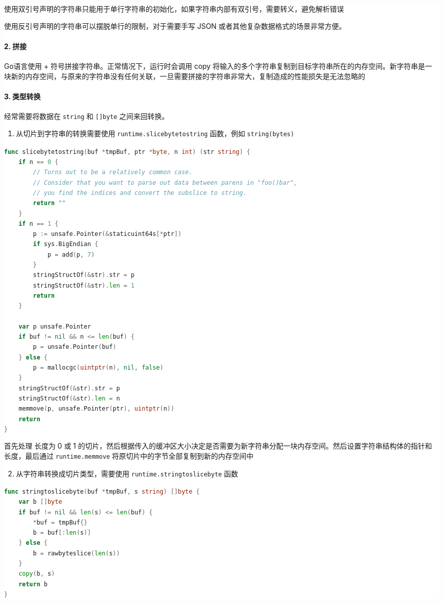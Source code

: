 使用双引号声明的字符串只能用于单行字符串的初始化，如果字符串内部有双引号，需要转义，避免解析错误

使用反引号声明的字符串可以摆脱单行的限制，对于需要手写 JSON 或者其他复杂数据格式的场景非常方便。

#### 2. 拼接

Go语言使用 + 符号拼接字符串。正常情况下，运行时会调用 copy 将输入的多个字符串复制到目标字符串所在的内存空间。新字符串是一块新的内存空间，与原来的字符串没有任何关联，一旦需要拼接的字符串非常大，复制造成的性能损失是无法忽略的

#### 3. 类型转换

经常需要将数据在 `string` 和 `[]byte` 之间来回转换。

1. 从切片到字符串的转换需要使用 `runtime.slicebytetostring` 函数，例如 `string(bytes)`

```go
func slicebytetostring(buf *tmpBuf, ptr *byte, n int) (str string) {
	if n == 0 {
		// Turns out to be a relatively common case.
		// Consider that you want to parse out data between parens in "foo()bar",
		// you find the indices and convert the subslice to string.
		return ""
	}
	if n == 1 {
		p := unsafe.Pointer(&staticuint64s[*ptr])
		if sys.BigEndian {
			p = add(p, 7)
		}
		stringStructOf(&str).str = p
		stringStructOf(&str).len = 1
		return
	}

	var p unsafe.Pointer
	if buf != nil && n <= len(buf) {
		p = unsafe.Pointer(buf)
	} else {
		p = mallocgc(uintptr(n), nil, false)
	}
	stringStructOf(&str).str = p
	stringStructOf(&str).len = n
	memmove(p, unsafe.Pointer(ptr), uintptr(n))
	return
}
```

首先处理 长度为 0 或 1 的切片，然后根据传入的缓冲区大小决定是否需要为新字符串分配一块内存空间。然后设置字符串结构体的指针和长度，最后通过 `runtime.memmove` 将原切片中的字节全部复制到新的内存空间中

2. 从字符串转换成切片类型，需要使用 `runtime.stringtoslicebyte` 函数

```go
func stringtoslicebyte(buf *tmpBuf, s string) []byte {
	var b []byte
	if buf != nil && len(s) <= len(buf) {
		*buf = tmpBuf{}
		b = buf[:len(s)]
	} else {
		b = rawbyteslice(len(s))
	}
	copy(b, s)
	return b
}
```
